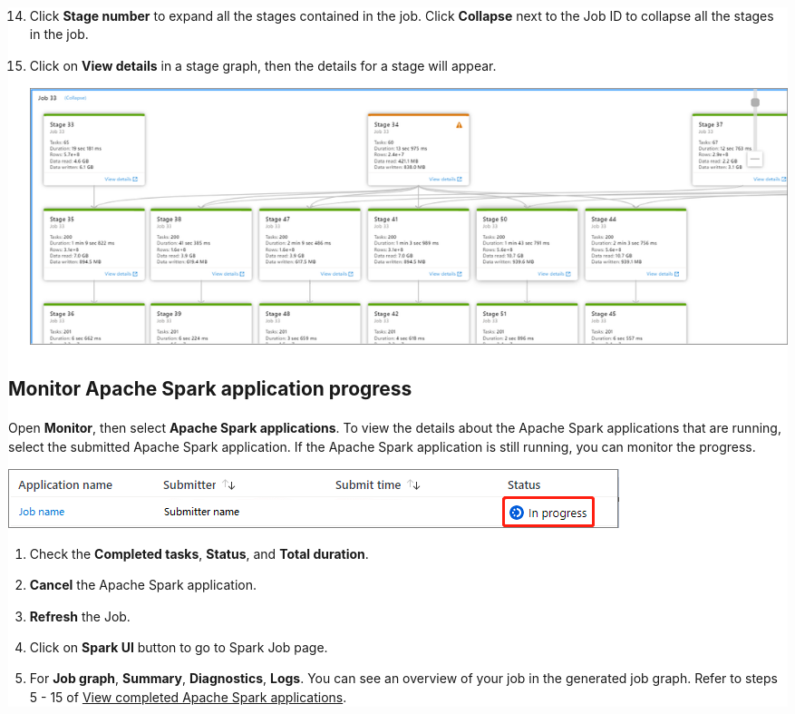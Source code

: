 14. Click **Stage number** to expand all the stages contained in the job. Click **Collapse** next to the Job ID to collapse all the stages in the job.

15. Click on **View details** in a stage graph, then the details for a stage will appear.

    [![Screenshot of stages expanded.](./media/how-to-monitor-spark-applications/expand-all-the-stages.png)](./media/how-to-monitor-spark-applications/expand-all-the-stages.png#lightbox)
    
## Monitor Apache Spark application progress

Open **Monitor**, then select **Apache Spark applications**. To view the details about the Apache Spark applications that are running, select the submitted Apache Spark application. If the Apache Spark application is still running, you can monitor the progress.

  ![Screenshot of selected running job](./media/how-to-monitor-spark-applications/select-running-job.png)

1. Check the **Completed tasks**, **Status**, and **Total duration**.

2. **Cancel** the Apache Spark application.

3. **Refresh** the Job.

4. Click on **Spark UI** button to go to Spark Job page.

5. For **Job graph**, **Summary**, **Diagnostics**, **Logs**. You can see an overview of your job in the generated job graph. Refer to steps 5 - 15 of [View completed Apache Spark applications](#view-completed-apache-spark-applications). 
